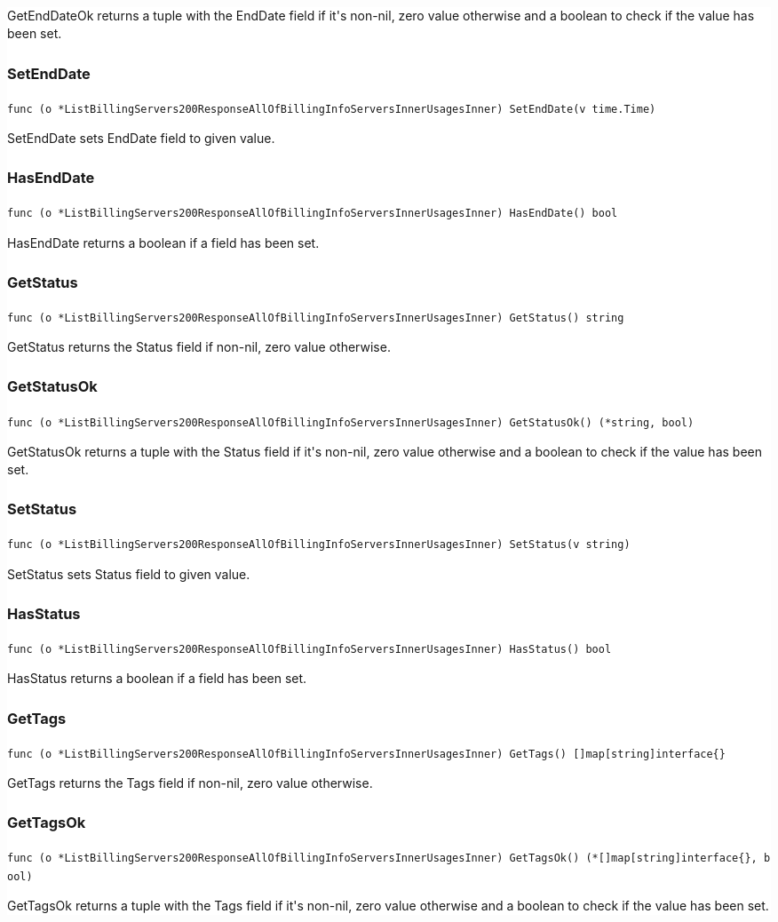 GetEndDateOk returns a tuple with the EndDate field if it's non-nil, zero value otherwise
and a boolean to check if the value has been set.

### SetEndDate

`func (o *ListBillingServers200ResponseAllOfBillingInfoServersInnerUsagesInner) SetEndDate(v time.Time)`

SetEndDate sets EndDate field to given value.

### HasEndDate

`func (o *ListBillingServers200ResponseAllOfBillingInfoServersInnerUsagesInner) HasEndDate() bool`

HasEndDate returns a boolean if a field has been set.

### GetStatus

`func (o *ListBillingServers200ResponseAllOfBillingInfoServersInnerUsagesInner) GetStatus() string`

GetStatus returns the Status field if non-nil, zero value otherwise.

### GetStatusOk

`func (o *ListBillingServers200ResponseAllOfBillingInfoServersInnerUsagesInner) GetStatusOk() (*string, bool)`

GetStatusOk returns a tuple with the Status field if it's non-nil, zero value otherwise
and a boolean to check if the value has been set.

### SetStatus

`func (o *ListBillingServers200ResponseAllOfBillingInfoServersInnerUsagesInner) SetStatus(v string)`

SetStatus sets Status field to given value.

### HasStatus

`func (o *ListBillingServers200ResponseAllOfBillingInfoServersInnerUsagesInner) HasStatus() bool`

HasStatus returns a boolean if a field has been set.

### GetTags

`func (o *ListBillingServers200ResponseAllOfBillingInfoServersInnerUsagesInner) GetTags() []map[string]interface{}`

GetTags returns the Tags field if non-nil, zero value otherwise.

### GetTagsOk

`func (o *ListBillingServers200ResponseAllOfBillingInfoServersInnerUsagesInner) GetTagsOk() (*[]map[string]interface{}, bool)`

GetTagsOk returns a tuple with the Tags field if it's non-nil, zero value otherwise
and a boolean to check if the value has been set.
